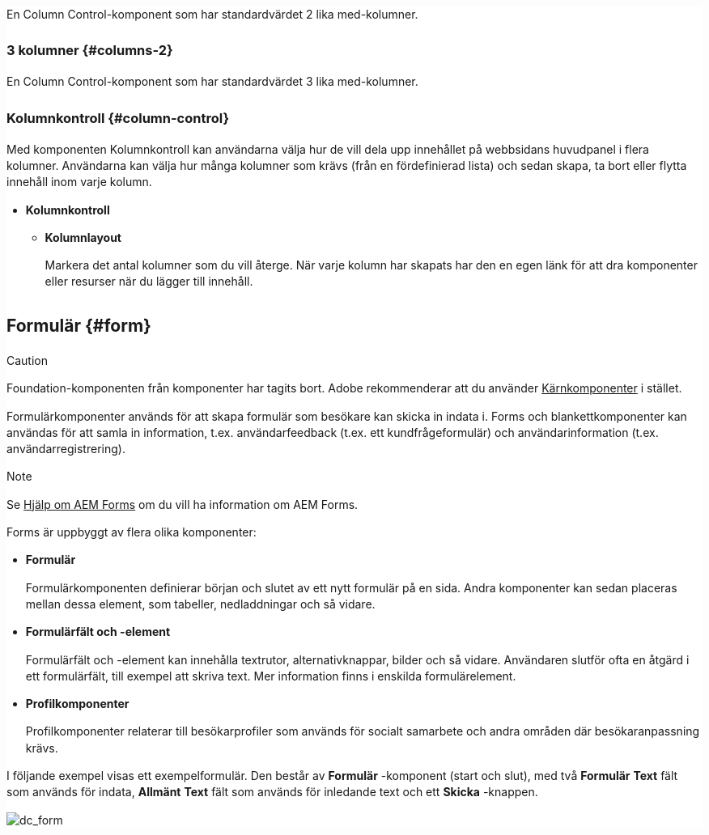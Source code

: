En Column Control-komponent som har standardvärdet 2 lika med-kolumner.

### 3 kolumner {#columns-2}

En Column Control-komponent som har standardvärdet 3 lika med-kolumner.

### Kolumnkontroll {#column-control}

Med komponenten Kolumnkontroll kan användarna välja hur de vill dela upp innehållet på webbsidans huvudpanel i flera kolumner. Användarna kan välja hur många kolumner som krävs (från en fördefinierad lista) och sedan skapa, ta bort eller flytta innehåll inom varje kolumn.

* **Kolumnkontroll**

   * **Kolumnlayout**

      Markera det antal kolumner som du vill återge. När varje kolumn har skapats har den en egen länk för att dra komponenter eller resurser när du lägger till innehåll.

## Formulär {#form}

>[!CAUTION]
>
>Foundation-komponenten från komponenter har tagits bort. Adobe rekommenderar att du använder [Kärnkomponenter](https://docs.adobe.com/content/help/en/experience-manager-core-components/using/introduction.html) i stället.

Formulärkomponenter används för att skapa formulär som besökare kan skicka in indata i. Forms och blankettkomponenter kan användas för att samla in information, t.ex. användarfeedback (t.ex. ett kundfrågeformulär) och användarinformation (t.ex. användarregistrering).

>[!NOTE]
>
>Se [Hjälp om AEM Forms](/help/forms/home.md) om du vill ha information om AEM Forms.

Forms är uppbyggt av flera olika komponenter:

* **Formulär**

   Formulärkomponenten definierar början och slutet av ett nytt formulär på en sida. Andra komponenter kan sedan placeras mellan dessa element, som tabeller, nedladdningar och så vidare.

* **Formulärfält och -element**

   Formulärfält och -element kan innehålla textrutor, alternativknappar, bilder och så vidare. Användaren slutför ofta en åtgärd i ett formulärfält, till exempel att skriva text. Mer information finns i enskilda formulärelement.

* **Profilkomponenter**

   Profilkomponenter relaterar till besökarprofiler som används för socialt samarbete och andra områden där besökaranpassning krävs.

I följande exempel visas ett exempelformulär. Den består av **Formulär** -komponent (start och slut), med två **Formulär** **Text** fält som används för indata, **Allmänt** **Text** fält som används för inledande text och ett **Skicka** -knappen.

![dc_form](assets/dc_form.png)
